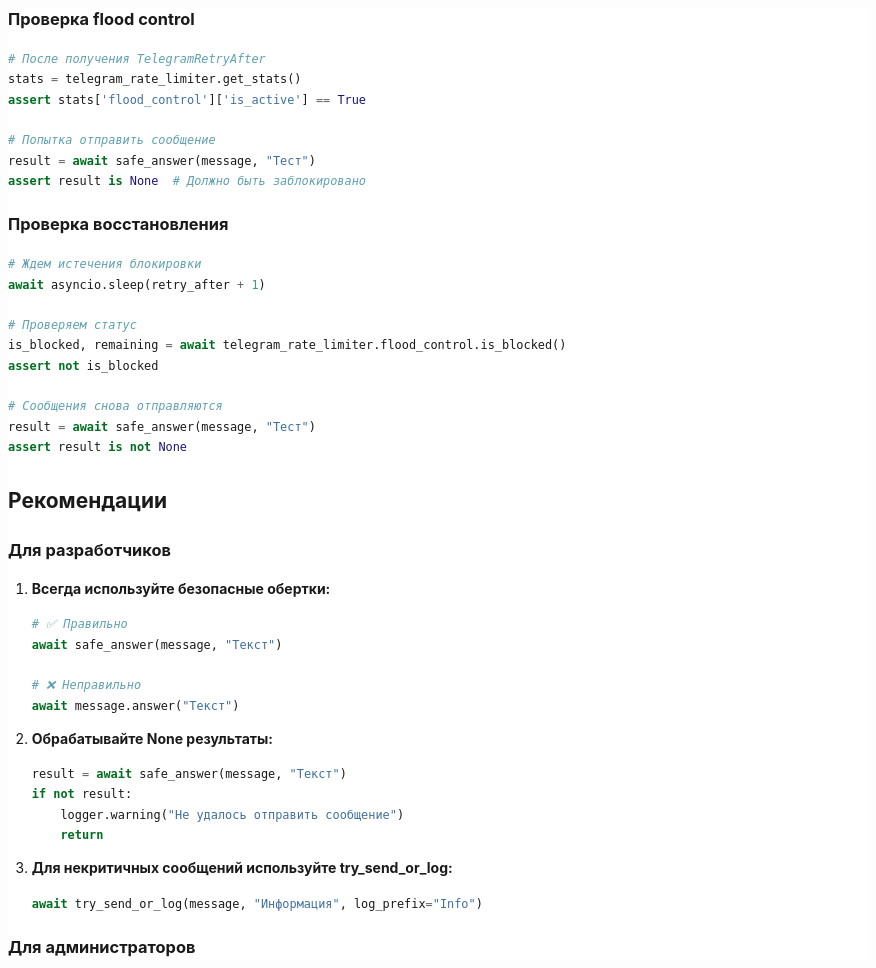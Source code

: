 ### Проверка flood control

```python
# После получения TelegramRetryAfter
stats = telegram_rate_limiter.get_stats()
assert stats['flood_control']['is_active'] == True

# Попытка отправить сообщение
result = await safe_answer(message, "Тест")
assert result is None  # Должно быть заблокировано
```

### Проверка восстановления

```python
# Ждем истечения блокировки
await asyncio.sleep(retry_after + 1)

# Проверяем статус
is_blocked, remaining = await telegram_rate_limiter.flood_control.is_blocked()
assert not is_blocked

# Сообщения снова отправляются
result = await safe_answer(message, "Тест")
assert result is not None
```

## Рекомендации

### Для разработчиков

1. **Всегда используйте безопасные обертки:**
   ```python
   # ✅ Правильно
   await safe_answer(message, "Текст")
   
   # ❌ Неправильно
   await message.answer("Текст")
   ```

2. **Обрабатывайте None результаты:**
   ```python
   result = await safe_answer(message, "Текст")
   if not result:
       logger.warning("Не удалось отправить сообщение")
       return
   ```

3. **Для некритичных сообщений используйте try_send_or_log:**
   ```python
   await try_send_or_log(message, "Информация", log_prefix="Info")
   ```

### Для администраторов
